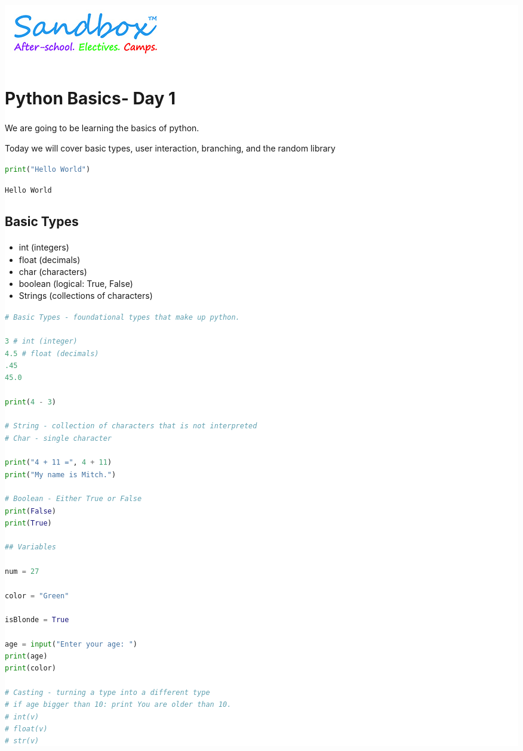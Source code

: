 ![jpg](/docs/Sandbox_Logo.jpg)
# Python Basics- Day 1

We are going to be learning the basics of python.

Today we will cover basic types, user interaction, branching, and the random library


```python
print("Hello World")
```

    Hello World


## Basic Types
* int (integers)
* float (decimals)
* char (characters)
* boolean (logical: True, False)
* Strings (collections of characters)


```python
# Basic Types - foundational types that make up python.

3 # int (integer) 
4.5 # float (decimals)
.45
45.0 

print(4 - 3)

# String - collection of characters that is not interpreted
# Char - single character

print("4 + 11 =", 4 + 11)
print("My name is Mitch.")

# Boolean - Either True or False
print(False)
print(True)

## Variables

num = 27

color = "Green"

isBlonde = True

age = input("Enter your age: ")
print(age)
print(color)

# Casting - turning a type into a different type
# if age bigger than 10: print You are older than 10.
# int(v)
# float(v)
# str(v)
```